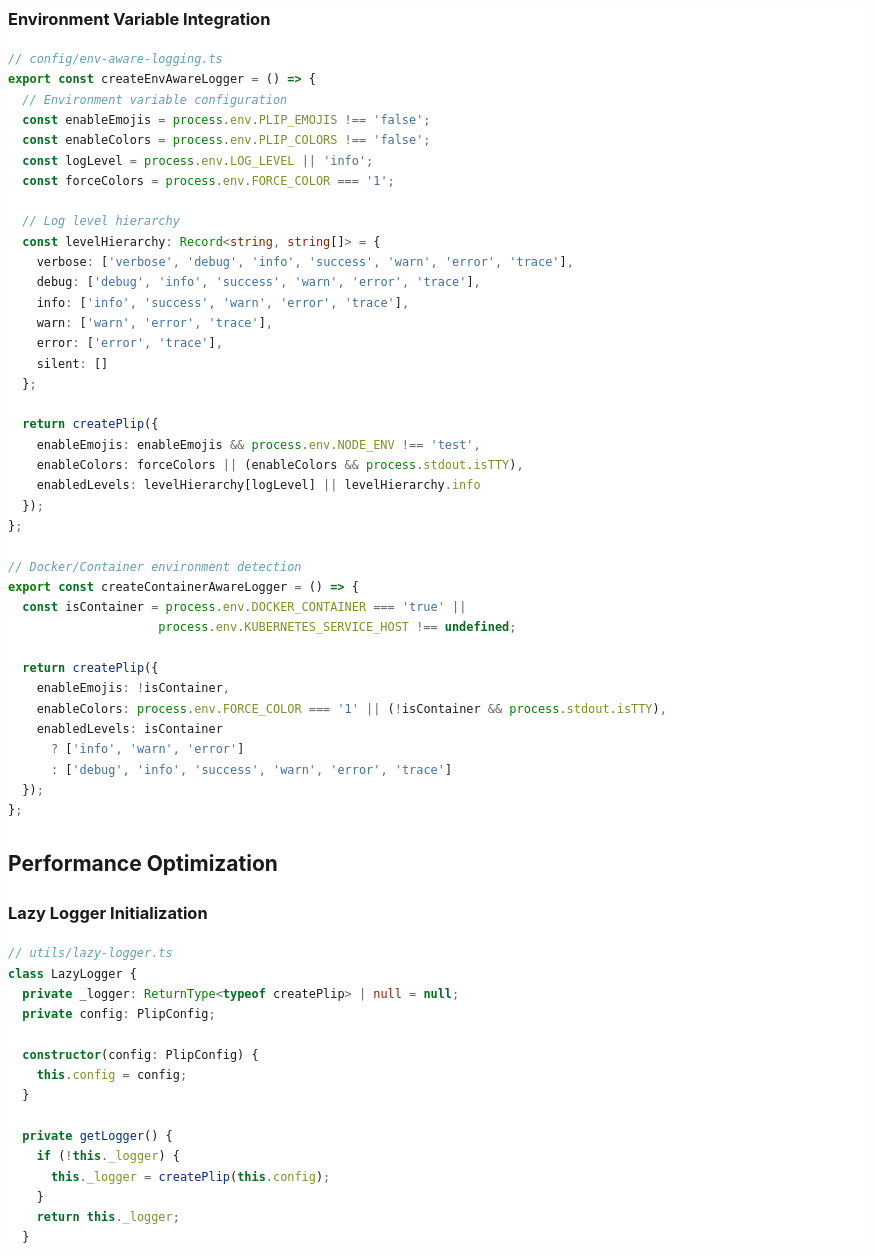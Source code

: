 ### Environment Variable Integration

```typescript
// config/env-aware-logging.ts
export const createEnvAwareLogger = () => {
  // Environment variable configuration
  const enableEmojis = process.env.PLIP_EMOJIS !== 'false';
  const enableColors = process.env.PLIP_COLORS !== 'false';
  const logLevel = process.env.LOG_LEVEL || 'info';
  const forceColors = process.env.FORCE_COLOR === '1';
  
  // Log level hierarchy
  const levelHierarchy: Record<string, string[]> = {
    verbose: ['verbose', 'debug', 'info', 'success', 'warn', 'error', 'trace'],
    debug: ['debug', 'info', 'success', 'warn', 'error', 'trace'],
    info: ['info', 'success', 'warn', 'error', 'trace'],
    warn: ['warn', 'error', 'trace'],
    error: ['error', 'trace'],
    silent: []
  };

  return createPlip({
    enableEmojis: enableEmojis && process.env.NODE_ENV !== 'test',
    enableColors: forceColors || (enableColors && process.stdout.isTTY),
    enabledLevels: levelHierarchy[logLevel] || levelHierarchy.info
  });
};

// Docker/Container environment detection
export const createContainerAwareLogger = () => {
  const isContainer = process.env.DOCKER_CONTAINER === 'true' || 
                     process.env.KUBERNETES_SERVICE_HOST !== undefined;
  
  return createPlip({
    enableEmojis: !isContainer,
    enableColors: process.env.FORCE_COLOR === '1' || (!isContainer && process.stdout.isTTY),
    enabledLevels: isContainer 
      ? ['info', 'warn', 'error'] 
      : ['debug', 'info', 'success', 'warn', 'error', 'trace']
  });
};
```

## Performance Optimization

### Lazy Logger Initialization

```typescript
// utils/lazy-logger.ts
class LazyLogger {
  private _logger: ReturnType<typeof createPlip> | null = null;
  private config: PlipConfig;

  constructor(config: PlipConfig) {
    this.config = config;
  }

  private getLogger() {
    if (!this._logger) {
      this._logger = createPlip(this.config);
    }
    return this._logger;
  }
```
